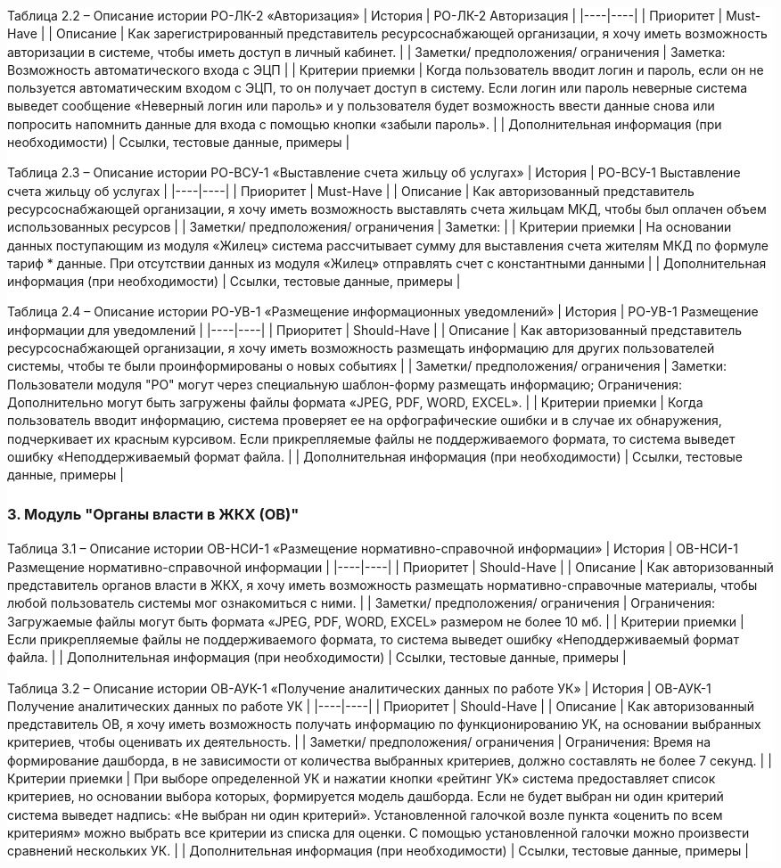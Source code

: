 Таблица 2.2 – Описание истории РО-ЛК-2 «Авторизация»
| История |  РО-ЛК-2 Авторизация |
|----|----|
| Приоритет | Must-Have |
| Описание | Как зарегистрированный представитель ресурсоснабжающей организации, я хочу иметь возможность авторизации в системе, чтобы иметь доступ в личный кабинет. |
| Заметки/ предположения/ ограничения | Заметка: Возможность автоматического входа с ЭЦП |
| Критерии приемки | Когда пользователь вводит логин и пароль, если он не пользуется автоматическим входом с ЭЦП, то он получает доступ в систему. Если логин или пароль неверные система выведет сообщение  «Неверный логин или пароль» и у пользователя будет возможность ввести данные снова или попросить напомнить данные для входа с помощью кнопки «забыли пароль». |
| Дополнительная информация (при необходимости) | Ссылки, тестовые данные, примеры |


Таблица 2.3 – Описание истории РО-ВСУ-1 «Выставление счета жильцу об услугах»
| История | РО-ВСУ-1 Выставление счета жильцу об услугах |
|----|----|
| Приоритет | Must-Have |
| Описание | Как авторизованный представитель ресурсоснабжающей организации, я хочу иметь возможность выставлять счета жильцам МКД, чтобы был оплачен объем использованных ресурсов |
| Заметки/ предположения/ ограничения | Заметки:  | | Критерии приемки | На основании данных поступающим из модуля «Жилец» система рассчитывает сумму для выставления счета жителям МКД по формуле тариф * данные. При отсутствии данных из модуля «Жилец» отправлять счет с константными данными |
| Дополнительная информация (при необходимости) | Ссылки, тестовые данные, примеры |


Таблица 2.4  – Описание истории РО-УВ-1 «Размещение информационных уведомлений»
| История | РО-УВ-1 Размещение информации для уведомлений |
|----|----|
| Приоритет | Should-Have |
| Описание | Как авторизованный представитель ресурсоснабжающей организации, я хочу иметь возможность размещать информацию для других пользователей системы, чтобы те были проинформированы о новых событиях  |
| Заметки/ предположения/ ограничения | Заметки: Пользователи модуля "РО" могут через специальную шаблон-форму размещать информацию; Ограничения: Дополнительно могут быть загружены файлы формата «JPEG, PDF, WORD, EXCEL». |
| Критерии приемки | Когда пользователь вводит информацию, система проверяет ее на орфографические ошибки и в случае их обнаружения, подчеркивает их красным курсивом. Если прикрепляемые файлы не поддерживаемого формата, то система выведет ошибку «Неподдерживаемый формат файла. |
| Дополнительная информация (при необходимости) | Ссылки, тестовые данные, примеры |

### 3. Модуль "Органы власти в ЖКХ (ОВ)"

Таблица 3.1 – Описание истории ОВ-НСИ-1 «Размещение нормативно-справочной информации»
| История | ОВ-НСИ-1 Размещение нормативно-справочной информации |
|----|----|
| Приоритет | Should-Have |
| Описание | Как авторизованный представитель органов власти в ЖКХ, я хочу иметь возможность размещать нормативно-справочные материалы, чтобы любой пользователь системы мог ознакомиться с ними. |
| Заметки/ предположения/ ограничения | Ограничения: Загружаемые файлы могут быть формата «JPEG, PDF, WORD, EXCEL» размером не более 10 мб. |
| Критерии приемки | Если прикрепляемые файлы не поддерживаемого формата, то система выведет ошибку «Неподдерживаемый формат файла. |
| Дополнительная информация (при необходимости) | Ссылки, тестовые данные, примеры |


Таблица 3.2 – Описание истории ОВ-АУК-1 «Получение аналитических данных по работе УК»
| История | ОВ-АУК-1 Получение аналитических данных по работе УК |
|----|----|
| Приоритет | Should-Have |
| Описание | Как авторизованный представитель ОВ, я хочу иметь возможность получать информацию по функционированию УК, на основании выбранных критериев, чтобы оценивать их деятельность. |
| Заметки/ предположения/ ограничения | Ограничения: Время  на формирование дашборда, в не зависимости от количества выбранных критериев, должно составлять не более 7 секунд. |
| Критерии приемки | При выборе определенной УК и нажатии кнопки «рейтинг УК» система предоставляет список критериев, но основании выбора которых, формируется модель дашборда. Если не будет выбран ни один критерий система выведет надпись: «Не выбран ни один критерий». Установленной галочкой возле пункта «оценить по всем критериям» можно выбрать все критерии из списка для оценки. С помощью установленной галочки можно произвести сравнений нескольких УК. |
| Дополнительная информация (при необходимости) | Ссылки, тестовые данные, примеры |
